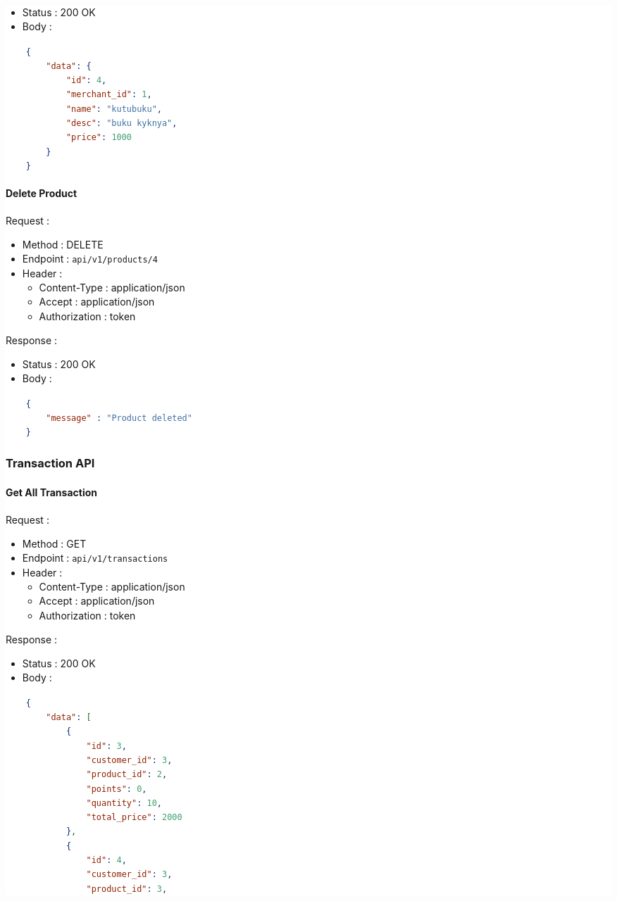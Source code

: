 - Status : 200 OK
- Body :
```json
    {
        "data": {
            "id": 4,
            "merchant_id": 1,
            "name": "kutubuku",
            "desc": "buku kyknya",
            "price": 1000
        }
    }
```

#### Delete Product

Request :

- Method : DELETE
- Endpoint : `api/v1/products/4`
- Header :
    - Content-Type : application/json
    - Accept : application/json
    - Authorization : token


Response :

- Status : 200 OK
- Body :
```json
    {
        "message" : "Product deleted"
    }
```

### Transaction API

#### Get All Transaction

Request :

- Method : GET
- Endpoint : `api/v1/transactions`
- Header :
    - Content-Type : application/json
    - Accept : application/json
    - Authorization : token


Response :

- Status : 200 OK
- Body :
```json
    {
        "data": [
            {
                "id": 3,
                "customer_id": 3,
                "product_id": 2,
                "points": 0,
                "quantity": 10,
                "total_price": 2000
            },
            {
                "id": 4,
                "customer_id": 3,
                "product_id": 3,
```